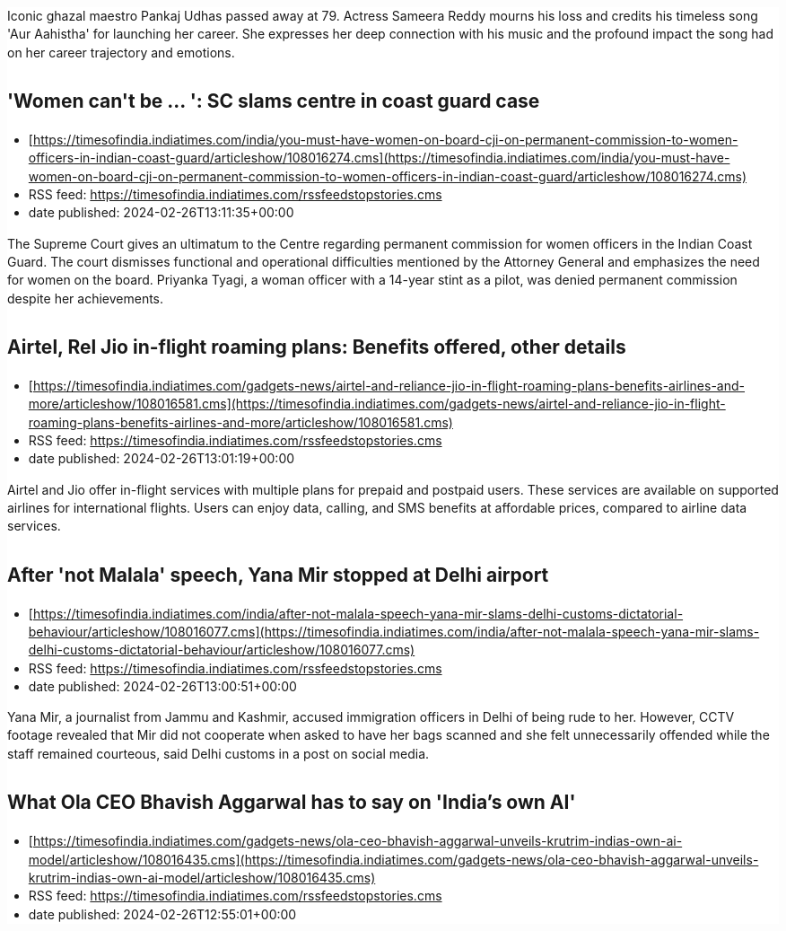Iconic ghazal maestro Pankaj Udhas passed away at 79. Actress Sameera Reddy mourns his loss and credits his timeless song 'Aur Aahistha' for launching her career. She expresses her deep connection with his music and the profound impact the song had on her career trajectory and emotions.

## 'Women can't be ... ': SC slams centre in coast guard case
 - [https://timesofindia.indiatimes.com/india/you-must-have-women-on-board-cji-on-permanent-commission-to-women-officers-in-indian-coast-guard/articleshow/108016274.cms](https://timesofindia.indiatimes.com/india/you-must-have-women-on-board-cji-on-permanent-commission-to-women-officers-in-indian-coast-guard/articleshow/108016274.cms)
 - RSS feed: https://timesofindia.indiatimes.com/rssfeedstopstories.cms
 - date published: 2024-02-26T13:11:35+00:00

The Supreme Court gives an ultimatum to the Centre regarding permanent commission for women officers in the Indian Coast Guard. The court dismisses functional and operational difficulties mentioned by the Attorney General and emphasizes the need for women on the board. Priyanka Tyagi, a woman officer with a 14-year stint as a pilot, was denied permanent commission despite her achievements.

## Airtel, Rel Jio in-flight roaming plans: Benefits offered, other details
 - [https://timesofindia.indiatimes.com/gadgets-news/airtel-and-reliance-jio-in-flight-roaming-plans-benefits-airlines-and-more/articleshow/108016581.cms](https://timesofindia.indiatimes.com/gadgets-news/airtel-and-reliance-jio-in-flight-roaming-plans-benefits-airlines-and-more/articleshow/108016581.cms)
 - RSS feed: https://timesofindia.indiatimes.com/rssfeedstopstories.cms
 - date published: 2024-02-26T13:01:19+00:00

Airtel and Jio offer in-flight services with multiple plans for prepaid and postpaid users. These services are available on supported airlines for international flights. Users can enjoy data, calling, and SMS benefits at affordable prices, compared to airline data services.

## After 'not Malala' speech, Yana Mir stopped at Delhi airport
 - [https://timesofindia.indiatimes.com/india/after-not-malala-speech-yana-mir-slams-delhi-customs-dictatorial-behaviour/articleshow/108016077.cms](https://timesofindia.indiatimes.com/india/after-not-malala-speech-yana-mir-slams-delhi-customs-dictatorial-behaviour/articleshow/108016077.cms)
 - RSS feed: https://timesofindia.indiatimes.com/rssfeedstopstories.cms
 - date published: 2024-02-26T13:00:51+00:00

Yana Mir, a journalist from Jammu and Kashmir, accused immigration officers in Delhi of being rude to her. However, CCTV footage revealed that Mir did not cooperate when asked to have her bags scanned and she felt unnecessarily offended while the staff remained courteous, said Delhi customs in a post on social media.

## What Ola CEO Bhavish Aggarwal has to say on 'India’s own AI'
 - [https://timesofindia.indiatimes.com/gadgets-news/ola-ceo-bhavish-aggarwal-unveils-krutrim-indias-own-ai-model/articleshow/108016435.cms](https://timesofindia.indiatimes.com/gadgets-news/ola-ceo-bhavish-aggarwal-unveils-krutrim-indias-own-ai-model/articleshow/108016435.cms)
 - RSS feed: https://timesofindia.indiatimes.com/rssfeedstopstories.cms
 - date published: 2024-02-26T12:55:01+00:00
